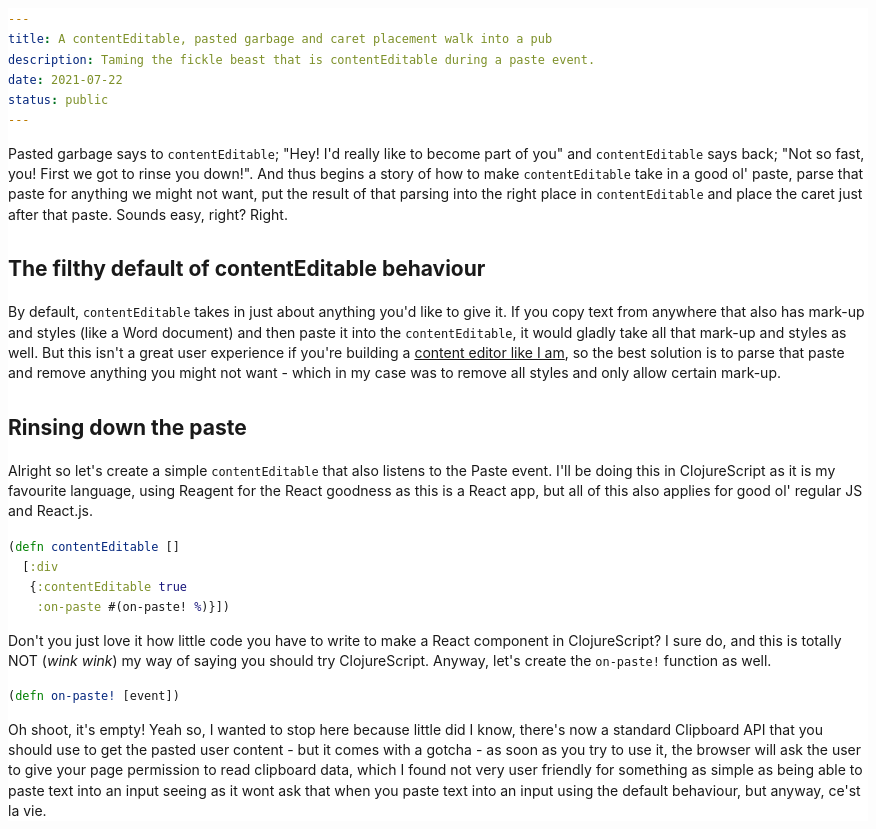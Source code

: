 ```yaml
---
title: A contentEditable, pasted garbage and caret placement walk into a pub
description: Taming the fickle beast that is contentEditable during a paste event.
date: 2021-07-22
status: public
---
```


Pasted garbage says to `contentEditable`; "Hey! I'd really like to become part
of you" and `contentEditable` says back; "Not so fast, you! First we got to
rinse you down!". And thus begins a story of how to make `contentEditable` take
in a good ol' paste, parse that paste for anything we might not want, put the
result of that parsing into the right place in `contentEditable` and place the
caret just after that paste. Sounds easy, right? Right.

## The filthy default of contentEditable behaviour

By default, `contentEditable` takes in just about anything you'd like to give
it. If you copy text from anywhere that also has mark-up and styles (like a Word
document) and then paste it into the `contentEditable`, it would gladly take all
that mark-up and styles as well. But this isn't a great user experience if
you're building a
[content editor like I am](https://github.com/askonomm/blocko), so the best
solution is to parse that paste and remove anything you might not want - which
in my case was to remove all styles and only allow certain mark-up.

## Rinsing down the paste

Alright so let's create a simple `contentEditable` that also listens to the
Paste event. I'll be doing this in ClojureScript as it is my favourite language,
using Reagent for the React goodness as this is a React app, but all of this
also applies for good ol' regular JS and React.js.

```clojure
(defn contentEditable []
  [:div
   {:contentEditable true
    :on-paste #(on-paste! %)}])
```

Don't you just love it how little code you have to write to make a React
component in ClojureScript? I sure do, and this is totally NOT (_wink wink_) my
way of saying you should try ClojureScript. Anyway, let's create the `on-paste!`
function as well.

```clojure
(defn on-paste! [event])
```

Oh shoot, it's empty! Yeah so, I wanted to stop here because little did I know,
there's now a standard Clipboard API that you should use to get the pasted user
content - but it comes with a gotcha - as soon as you try to use it, the browser
will ask the user to give your page permission to read clipboard data, which I
found not very user friendly for something as simple as being able to paste text
into an input seeing as it wont ask that when you paste text into an input using
the default behaviour, but anyway, ce'st la vie.
